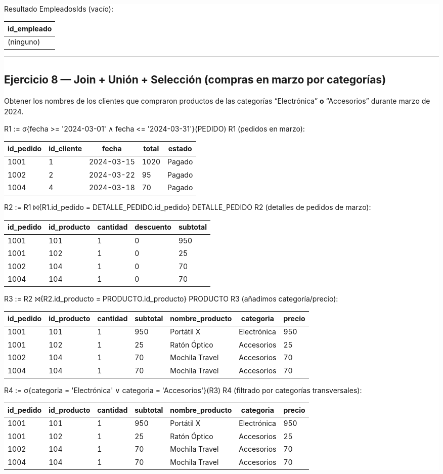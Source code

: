 Resultado EmpleadosIds (vacío):

| id_empleado |
|-------------|
| (ninguno)   |

---

## Ejercicio 8 — Join + Unión + Selección (compras en marzo por categorías)

Obtener los nombres de los clientes que compraron productos de las categorías “Electrónica” **o** “Accesorios” durante marzo de 2024.

R1 := σ{fecha >= '2024-03-01' ∧ fecha <= '2024-03-31'}(PEDIDO)
R1 (pedidos en marzo):

| id_pedido | id_cliente | fecha       | total | estado |
|-----------|------------|-------------|-------|--------|
| 1001      | 1          | 2024-03-15  | 1020  | Pagado |
| 1002      | 2          | 2024-03-22  | 95    | Pagado |
| 1004      | 4          | 2024-03-18  | 70    | Pagado |

R2 := R1 ⨝{R1.id_pedido = DETALLE_PEDIDO.id_pedido} DETALLE_PEDIDO
R2 (detalles de pedidos de marzo):

| id_pedido | id_producto | cantidad | descuento | subtotal |
|-----------|-------------|----------|-----------|----------|
| 1001      | 101         | 1        | 0         | 950      |
| 1001      | 102         | 1        | 0         | 25       |
| 1002      | 104         | 1        | 0         | 70       |
| 1004      | 104         | 1        | 0         | 70       |

R3 := R2 ⨝{R2.id_producto = PRODUCTO.id_producto} PRODUCTO
R3 (añadimos categoría/precio):

| id_pedido | id_producto | cantidad | subtotal | nombre_producto  | categoria   | precio |
|-----------|-------------|----------|----------|------------------|-------------|--------|
| 1001      | 101         | 1        | 950      | Portátil X       | Electrónica | 950    |
| 1001      | 102         | 1        | 25       | Ratón Óptico     | Accesorios  | 25     |
| 1002      | 104         | 1        | 70       | Mochila Travel   | Accesorios  | 70     |
| 1004      | 104         | 1        | 70       | Mochila Travel   | Accesorios  | 70     |

R4 := σ{categoria = 'Electrónica' ∨ categoria = 'Accesorios'}(R3)
R4 (filtrado por categorías transversales):

| id_pedido | id_producto | cantidad | subtotal | nombre_producto  | categoria   | precio |
|-----------|-------------|----------|----------|------------------|-------------|--------|
| 1001      | 101         | 1        | 950      | Portátil X       | Electrónica | 950    |
| 1001      | 102         | 1        | 25       | Ratón Óptico     | Accesorios  | 25     |
| 1002      | 104         | 1        | 70       | Mochila Travel   | Accesorios  | 70     |
| 1004      | 104         | 1        | 70       | Mochila Travel   | Accesorios  | 70     |
